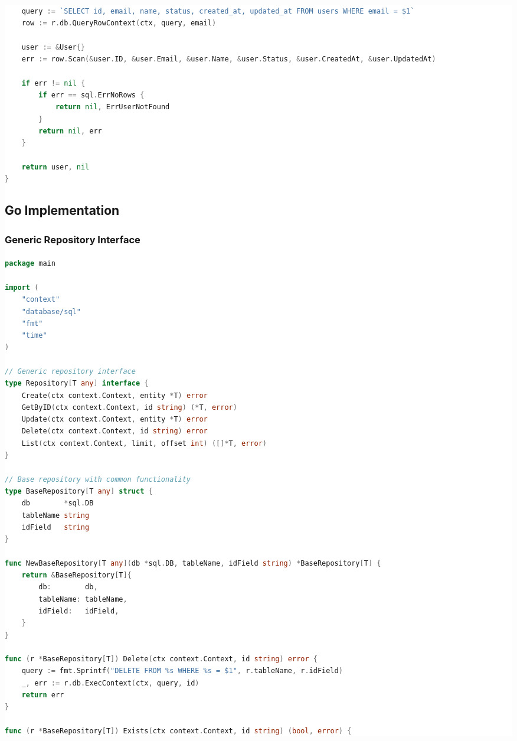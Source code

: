 ```go
    query := `SELECT id, email, name, status, created_at, updated_at FROM users WHERE email = $1`
    row := r.db.QueryRowContext(ctx, query, email)
    
    user := &User{}
    err := row.Scan(&user.ID, &user.Email, &user.Name, &user.Status, &user.CreatedAt, &user.UpdatedAt)
    
    if err != nil {
        if err == sql.ErrNoRows {
            return nil, ErrUserNotFound
        }
        return nil, err
    }
    
    return user, nil
}
```

## Go Implementation

### Generic Repository Interface
```go
package main

import (
    "context"
    "database/sql"
    "fmt"
    "time"
)

// Generic repository interface
type Repository[T any] interface {
    Create(ctx context.Context, entity *T) error
    GetByID(ctx context.Context, id string) (*T, error)
    Update(ctx context.Context, entity *T) error
    Delete(ctx context.Context, id string) error
    List(ctx context.Context, limit, offset int) ([]*T, error)
}

// Base repository with common functionality
type BaseRepository[T any] struct {
    db        *sql.DB
    tableName string
    idField   string
}

func NewBaseRepository[T any](db *sql.DB, tableName, idField string) *BaseRepository[T] {
    return &BaseRepository[T]{
        db:        db,
        tableName: tableName,
        idField:   idField,
    }
}

func (r *BaseRepository[T]) Delete(ctx context.Context, id string) error {
    query := fmt.Sprintf("DELETE FROM %s WHERE %s = $1", r.tableName, r.idField)
    _, err := r.db.ExecContext(ctx, query, id)
    return err
}

func (r *BaseRepository[T]) Exists(ctx context.Context, id string) (bool, error) {
```